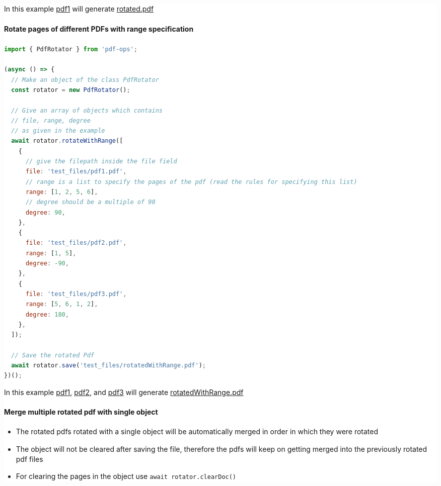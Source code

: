 In this example [pdf1](/example-files/pdf1.pdf) will generate [rotated.pdf](/example-files/rotated.pdf)

#### **Rotate pages of different PDFs with range specification**

```js
import { PdfRotator } from 'pdf-ops';

(async () => {
  // Make an object of the class PdfRotator
  const rotator = new PdfRotator();

  // Give an array of objects which contains
  // file, range, degree
  // as given in the example
  await rotator.rotateWithRange([
    {
      // give the filepath inside the file field
      file: 'test_files/pdf1.pdf',
      // range is a list to specify the pages of the pdf (read the rules for specifying this list)
      range: [1, 2, 5, 6],
      // degree should be a multiple of 90
      degree: 90,
    },
    {
      file: 'test_files/pdf2.pdf',
      range: [1, 5],
      degree: -90,
    },
    {
      file: 'test_files/pdf3.pdf',
      range: [5, 6, 1, 2],
      degree: 180,
    },
  ]);

  // Save the rotated Pdf
  await rotator.save('test_files/rotatedWithRange.pdf');
})();
```

In this example [pdf1](/example-files/pdf1.pdf), [pdf2](/example-files/pdf2.pdf), and [pdf3](/example-files/pdf3.pdf) will generate [rotatedWithRange.pdf](/example-files/rotatedWithRange.pdf)

#### **Merge multiple rotated pdf with single object**

- The rotated pdfs rotated with a single object will be automatically merged in order in which they were rotated

- The object will not be cleared after saving the file, therefore the pdfs will keep on getting merged into the previously rotated pdf files

- For clearing the pages in the object use `await rotator.clearDoc()`
